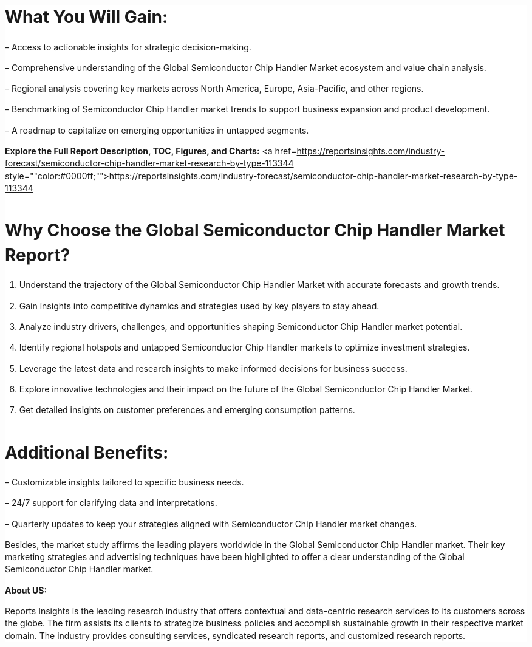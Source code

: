 # <strong>What You Will Gain:</strong>

– Access to actionable insights for strategic decision-making.

– Comprehensive understanding of the Global Semiconductor Chip Handler Market ecosystem and value chain analysis.

– Regional analysis covering key markets across North America, Europe, Asia-Pacific, and other regions.

– Benchmarking of Semiconductor Chip Handler market trends to support business expansion and product development.

– A roadmap to capitalize on emerging opportunities in untapped segments.

<strong>Explore the Full Report Description, TOC, Figures, and Charts:</strong>
<a href=https://reportsinsights.com/industry-forecast/semiconductor-chip-handler-market-research-by-type-113344 style=""color:#0000ff;"">https://reportsinsights.com/industry-forecast/semiconductor-chip-handler-market-research-by-type-113344</a>

# <strong>Why Choose the Global Semiconductor Chip Handler Market Report?</strong>

1. Understand the trajectory of the Global Semiconductor Chip Handler Market with accurate forecasts and growth trends.

2. Gain insights into competitive dynamics and strategies used by key players to stay ahead.

3. Analyze industry drivers, challenges, and opportunities shaping Semiconductor Chip Handler market potential.

4. Identify regional hotspots and untapped Semiconductor Chip Handler markets to optimize investment strategies.

5. Leverage the latest data and research insights to make informed decisions for business success.

6. Explore innovative technologies and their impact on the future of the Global Semiconductor Chip Handler Market.

7. Get detailed insights on customer preferences and emerging consumption patterns.

# <strong>Additional Benefits:</strong>

– Customizable insights tailored to specific business needs.

– 24/7 support for clarifying data and interpretations.

– Quarterly updates to keep your strategies aligned with Semiconductor Chip Handler market changes.

Besides, the market study affirms the leading players worldwide in the Global Semiconductor Chip Handler market. Their key marketing strategies and advertising techniques have been highlighted to offer a clear understanding of the Global Semiconductor Chip Handler market.

<strong><strong>About US</strong>:</strong>

Reports Insights is the leading research industry that offers contextual and data-centric research services to its customers across the globe. The firm assists its clients to strategize business policies and accomplish sustainable growth in their respective market domain. The industry provides consulting services, syndicated research reports, and customized research reports.
